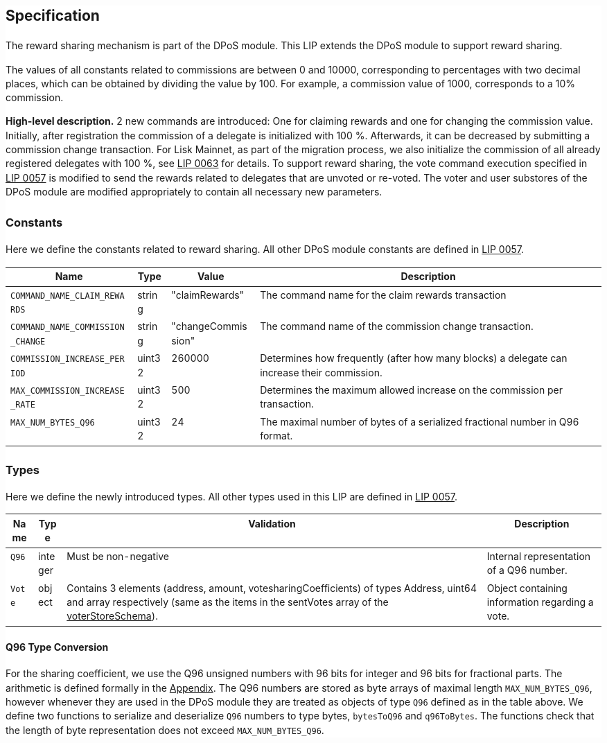 ## Specification

The reward sharing mechanism is part of the DPoS module. This LIP extends the DPoS module to support reward sharing.

The values of all constants related to commissions are between 0 and 10000, corresponding to percentages with two decimal places, which can be obtained by dividing the value by 100. For example, a commission value of 1000, corresponds to a 10% commission. 

**High-level description.**  2 new commands are introduced: One for claiming rewards and one for changing the commission value. Initially, after registration the commission of a delegate is initialized with 100 %. Afterwards, it can be decreased by submitting a commission change transaction. For Lisk Mainnet, as part of the migration process, we also initialize the commission of all already registered delegates with 100 %, see [LIP 0063][lip-0063] for details. To support reward sharing, the vote command execution specified in [LIP 0057][lip-0057#vote] is modified to send the rewards related to delegates that are unvoted or re-voted. The voter and user substores of the DPoS module are modified appropriately to contain all necessary new parameters.  


### Constants

Here we define the constants related to reward sharing. All other DPoS module constants are defined in [LIP 0057][lip-0057#type-definition]. 

| Name                          | Type       | Value      | Description                             |
|-------------------------------|------------|------------|-------------------------------------------------------------------------------------------------|
| `COMMAND_NAME_CLAIM_REWARDS`  | string     | "claimRewards"    |  The command name for the claim rewards transaction                                             |
| `COMMAND_NAME_COMMISSION_CHANGE`| string     | "changeCommission"   |  The command name of the commission change transaction.                             |
| `COMMISSION_INCREASE_PERIOD`  | uint32     | 260000     |  Determines how frequently (after how many blocks) a delegate can increase their commission.      |
| `MAX_COMMISSION_INCREASE_RATE`| uint32     | 500        | Determines the maximum allowed increase on the commission per transaction.                      |
| `MAX_NUM_BYTES_Q96`           | uint32     | 24         | The maximal number of bytes of a serialized fractional number in Q96 format.                    |


### Types

Here we define the newly introduced types. All other types used in this LIP are defined in [LIP 0057][lip-0057#type-definition].

| Name   | Type     | Validation          | Description    |
|--------|----------|---------------------|----------------|
| `Q96`    | integer  | Must be non-negative| Internal representation of a Q96 number. |
| `Vote`   | object   | Contains 3 elements (address, amount, votesharingCoefficients) of types Address, uint64 and array respectively (same as the items in the sentVotes array of the [voterStoreSchema](#json-schema)).| Object containing information regarding a vote.|


#### Q96 Type Conversion

For the sharing coefficient, we use the Q96 unsigned numbers with 96 bits for integer and 96 bits for fractional parts. The arithmetic is defined formally in the [Appendix](#appendix).
The Q96 numbers are stored as byte arrays of maximal length `MAX_NUM_BYTES_Q96`, however whenever they are used in the DPoS module they are treated as objects of type `Q96` defined as in the table above. We define two functions to serialize and deserialize `Q96` numbers to type bytes, `bytesToQ96` and `q96ToBytes`. The functions check that the length of byte representation does not exceed `MAX_NUM_BYTES_Q96`.


[lip-0022]: https://github.com/LiskHQ/lips/blob/main/proposals/lip-0022.md
[lip-0023]: https://github.com/LiskHQ/lips/blob/main/proposals/lip-0023.md
[lip-0057]: https://github.com/LiskHQ/lips/blob/main/proposals/lip-0057.md
[lip-0057#type-definition]: https://github.com/LiskHQ/lips/blob/main/proposals/lip-0057.md#type-definition
[lip-0057#delegate-registration]: https://github.com/LiskHQ/lips/blob/main/proposals/lip-0057.md#delegate-registration
[lip-0057#vote]: https://github.com/LiskHQ/lips/blob/main/proposals/lip-0057.md#vote
[lip-0057#internal-functions]: https://github.com/LiskHQ/lips/blob/main/proposals/lip-0057.md#internal-functions
[lip-0063]: https://github.com/LiskHQ/lips/blob/main/proposals/lip-0063.md
[Q_wiki]: https://en.wikipedia.org/wiki/Q_(number_format)